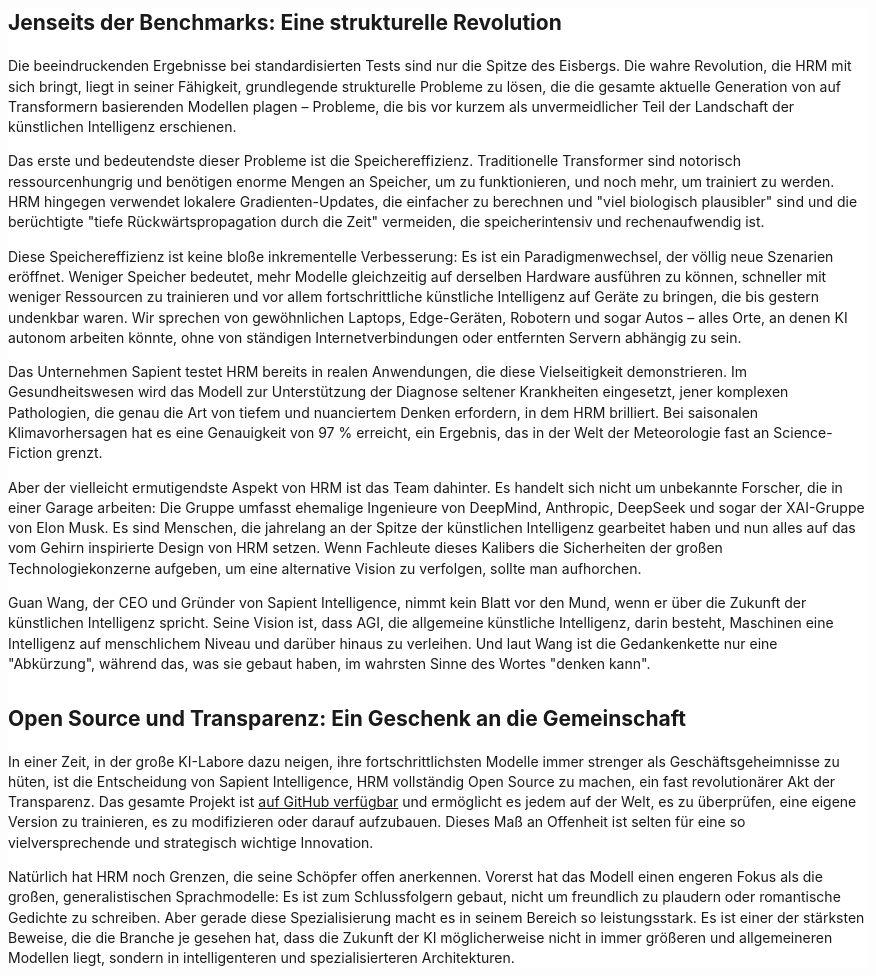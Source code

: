 ## Jenseits der Benchmarks: Eine strukturelle Revolution

Die beeindruckenden Ergebnisse bei standardisierten Tests sind nur die Spitze des Eisbergs. Die wahre Revolution, die HRM mit sich bringt, liegt in seiner Fähigkeit, grundlegende strukturelle Probleme zu lösen, die die gesamte aktuelle Generation von auf Transformern basierenden Modellen plagen – Probleme, die bis vor kurzem als unvermeidlicher Teil der Landschaft der künstlichen Intelligenz erschienen.

Das erste und bedeutendste dieser Probleme ist die Speichereffizienz. Traditionelle Transformer sind notorisch ressourcenhungrig und benötigen enorme Mengen an Speicher, um zu funktionieren, und noch mehr, um trainiert zu werden. HRM hingegen verwendet lokalere Gradienten-Updates, die einfacher zu berechnen und "viel biologisch plausibler" sind und die berüchtigte "tiefe Rückwärtspropagation durch die Zeit" vermeiden, die speicherintensiv und rechenaufwendig ist.

Diese Speichereffizienz ist keine bloße inkrementelle Verbesserung: Es ist ein Paradigmenwechsel, der völlig neue Szenarien eröffnet. Weniger Speicher bedeutet, mehr Modelle gleichzeitig auf derselben Hardware ausführen zu können, schneller mit weniger Ressourcen zu trainieren und vor allem fortschrittliche künstliche Intelligenz auf Geräte zu bringen, die bis gestern undenkbar waren. Wir sprechen von gewöhnlichen Laptops, Edge-Geräten, Robotern und sogar Autos – alles Orte, an denen KI autonom arbeiten könnte, ohne von ständigen Internetverbindungen oder entfernten Servern abhängig zu sein.

Das Unternehmen Sapient testet HRM bereits in realen Anwendungen, die diese Vielseitigkeit demonstrieren. Im Gesundheitswesen wird das Modell zur Unterstützung der Diagnose seltener Krankheiten eingesetzt, jener komplexen Pathologien, die genau die Art von tiefem und nuanciertem Denken erfordern, in dem HRM brilliert. Bei saisonalen Klimavorhersagen hat es eine Genauigkeit von 97 % erreicht, ein Ergebnis, das in der Welt der Meteorologie fast an Science-Fiction grenzt.

Aber der vielleicht ermutigendste Aspekt von HRM ist das Team dahinter. Es handelt sich nicht um unbekannte Forscher, die in einer Garage arbeiten: Die Gruppe umfasst ehemalige Ingenieure von DeepMind, Anthropic, DeepSeek und sogar der XAI-Gruppe von Elon Musk. Es sind Menschen, die jahrelang an der Spitze der künstlichen Intelligenz gearbeitet haben und nun alles auf das vom Gehirn inspirierte Design von HRM setzen. Wenn Fachleute dieses Kalibers die Sicherheiten der großen Technologiekonzerne aufgeben, um eine alternative Vision zu verfolgen, sollte man aufhorchen.

Guan Wang, der CEO und Gründer von Sapient Intelligence, nimmt kein Blatt vor den Mund, wenn er über die Zukunft der künstlichen Intelligenz spricht. Seine Vision ist, dass AGI, die allgemeine künstliche Intelligenz, darin besteht, Maschinen eine Intelligenz auf menschlichem Niveau und darüber hinaus zu verleihen. Und laut Wang ist die Gedankenkette nur eine "Abkürzung", während das, was sie gebaut haben, im wahrsten Sinne des Wortes "denken kann".

## Open Source und Transparenz: Ein Geschenk an die Gemeinschaft

In einer Zeit, in der große KI-Labore dazu neigen, ihre fortschrittlichsten Modelle immer strenger als Geschäftsgeheimnisse zu hüten, ist die Entscheidung von Sapient Intelligence, HRM vollständig Open Source zu machen, ein fast revolutionärer Akt der Transparenz. Das gesamte Projekt ist [auf GitHub verfügbar](https://github.com/sapientinc/HRM) und ermöglicht es jedem auf der Welt, es zu überprüfen, eine eigene Version zu trainieren, es zu modifizieren oder darauf aufzubauen. Dieses Maß an Offenheit ist selten für eine so vielversprechende und strategisch wichtige Innovation.

Natürlich hat HRM noch Grenzen, die seine Schöpfer offen anerkennen. Vorerst hat das Modell einen engeren Fokus als die großen, generalistischen Sprachmodelle: Es ist zum Schlussfolgern gebaut, nicht um freundlich zu plaudern oder romantische Gedichte zu schreiben. Aber gerade diese Spezialisierung macht es in seinem Bereich so leistungsstark. Es ist einer der stärksten Beweise, die die Branche je gesehen hat, dass die Zukunft der KI möglicherweise nicht in immer größeren und allgemeineren Modellen liegt, sondern in intelligenteren und spezialisierteren Architekturen.
